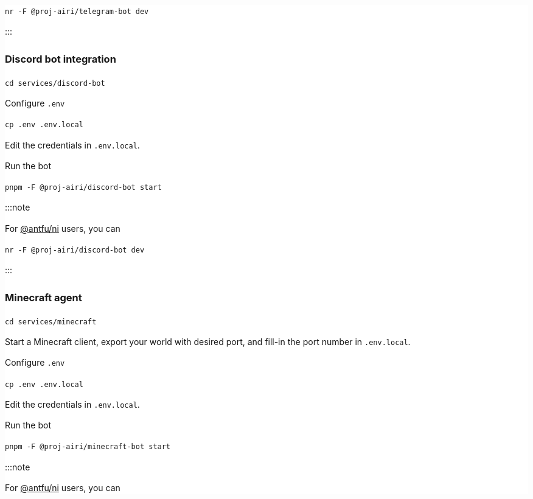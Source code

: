 ```shell
nr -F @proj-airi/telegram-bot dev
```

:::

### Discord bot integration

```shell
cd services/discord-bot
```

Configure `.env`

```shell
cp .env .env.local
```

Edit the credentials in `.env.local`.

Run the bot

```shell
pnpm -F @proj-airi/discord-bot start
```

:::note

For [@antfu/ni](https://github.com/antfu-collective/ni) users, you can

```shell
nr -F @proj-airi/discord-bot dev
```

:::

### Minecraft agent

```shell
cd services/minecraft
```

Start a Minecraft client, export your world with desired port, and fill-in the port number in `.env.local`.

Configure `.env`

```shell
cp .env .env.local
```

Edit the credentials in `.env.local`.

Run the bot

```shell
pnpm -F @proj-airi/minecraft-bot start
```

:::note

For [@antfu/ni](https://github.com/antfu-collective/ni) users, you can
